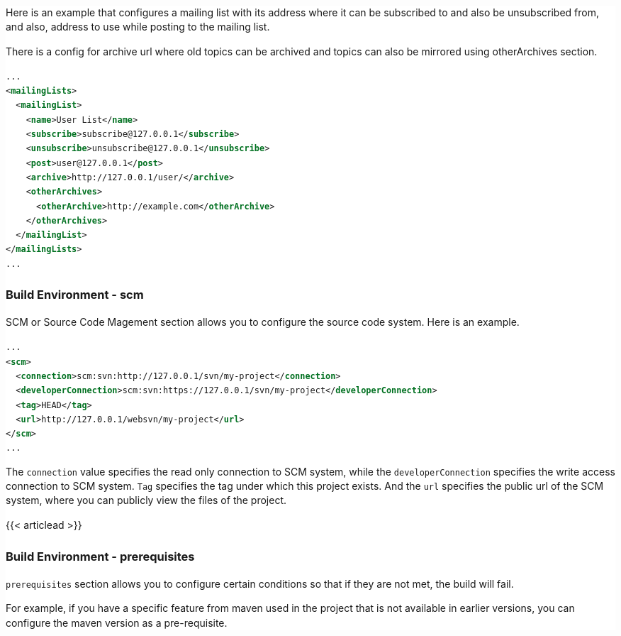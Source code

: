 Here is an example that configures a mailing list with its address where it can be subscribed to and also be unsubscribed from, and also, address to use while posting to the mailing list.

There is a config for archive url where old topics can be archived and topics can also be mirrored using otherArchives section.

```xml
...
<mailingLists>
  <mailingList>
    <name>User List</name>
    <subscribe>subscribe@127.0.0.1</subscribe>
    <unsubscribe>unsubscribe@127.0.0.1</unsubscribe>
    <post>user@127.0.0.1</post>
    <archive>http://127.0.0.1/user/</archive>
    <otherArchives>
      <otherArchive>http://example.com</otherArchive>
    </otherArchives>
  </mailingList>
</mailingLists>
...
```



### Build Environment - scm

SCM or Source Code Magement section allows you to configure the source code system. Here is an example.

```xml
...
<scm>
  <connection>scm:svn:http://127.0.0.1/svn/my-project</connection>
  <developerConnection>scm:svn:https://127.0.0.1/svn/my-project</developerConnection>
  <tag>HEAD</tag>
  <url>http://127.0.0.1/websvn/my-project</url>
</scm>
...
```

The `connection` value specifies the read only connection to SCM system, while the `developerConnection` specifies the write access connection to SCM system. `Tag` specifies the tag under which this project exists. And the `url` specifies the public url of the SCM system, where you can publicly view the files of the project.





{{< articlead >}}

### Build Environment - prerequisites

`prerequisites` section allows you to configure certain conditions so that if they are not met, the build will fail.

For example, if you have a specific feature from maven used in the project that is not available in earlier versions, you can configure the maven version as a pre-requisite.

